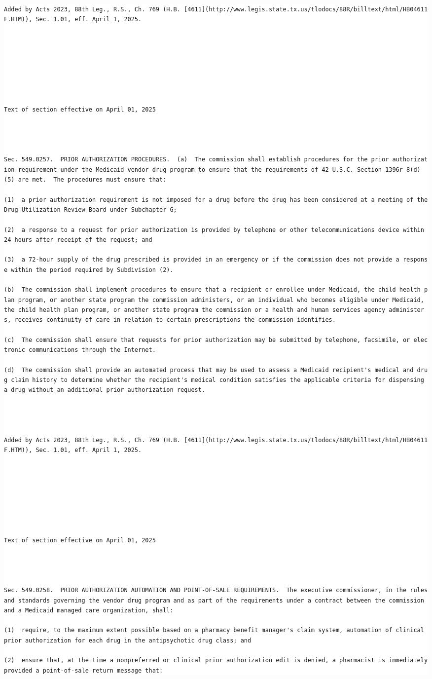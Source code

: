     Added by Acts 2023, 88th Leg., R.S., Ch. 769 (H.B. [4611](http://www.legis.state.tx.us/tlodocs/88R/billtext/html/HB04611F.HTM)), Sec. 1.01, eff. April 1, 2025.
    
    
    
    
    
      
    
    
    Text of section effective on April 01, 2025
    
      
    
    
    Sec. 549.0257.  PRIOR AUTHORIZATION PROCEDURES.  (a)  The commission shall establish procedures for the prior authorization requirement under the Medicaid vendor drug program to ensure that the requirements of 42 U.S.C. Section 1396r-8(d)(5) are met.  The procedures must ensure that:
    
    (1)  a prior authorization requirement is not imposed for a drug before the drug has been considered at a meeting of the Drug Utilization Review Board under Subchapter G;
    
    (2)  a response to a request for prior authorization is provided by telephone or other telecommunications device within 24 hours after receipt of the request; and
    
    (3)  a 72-hour supply of the drug prescribed is provided in an emergency or if the commission does not provide a response within the period required by Subdivision (2).
    
    (b)  The commission shall implement procedures to ensure that a recipient or enrollee under Medicaid, the child health plan program, or another state program the commission administers, or an individual who becomes eligible under Medicaid, the child health plan program, or another state program the commission or a health and human services agency administers, receives continuity of care in relation to certain prescriptions the commission identifies.
    
    (c)  The commission shall ensure that requests for prior authorization may be submitted by telephone, facsimile, or electronic communications through the Internet.
    
    (d)  The commission shall provide an automated process that may be used to assess a Medicaid recipient's medical and drug claim history to determine whether the recipient's medical condition satisfies the applicable criteria for dispensing a drug without an additional prior authorization request.
    
    
    
    
    Added by Acts 2023, 88th Leg., R.S., Ch. 769 (H.B. [4611](http://www.legis.state.tx.us/tlodocs/88R/billtext/html/HB04611F.HTM)), Sec. 1.01, eff. April 1, 2025.
    
    
    
    
    
      
    
    
    Text of section effective on April 01, 2025
    
      
    
    
    Sec. 549.0258.  PRIOR AUTHORIZATION AUTOMATION AND POINT-OF-SALE REQUIREMENTS.  The executive commissioner, in the rules and standards governing the vendor drug program and as part of the requirements under a contract between the commission and a Medicaid managed care organization, shall:
    
    (1)  require, to the maximum extent possible based on a pharmacy benefit manager's claim system, automation of clinical prior authorization for each drug in the antipsychotic drug class; and
    
    (2)  ensure that, at the time a nonpreferred or clinical prior authorization edit is denied, a pharmacist is immediately provided a point-of-sale return message that:
    